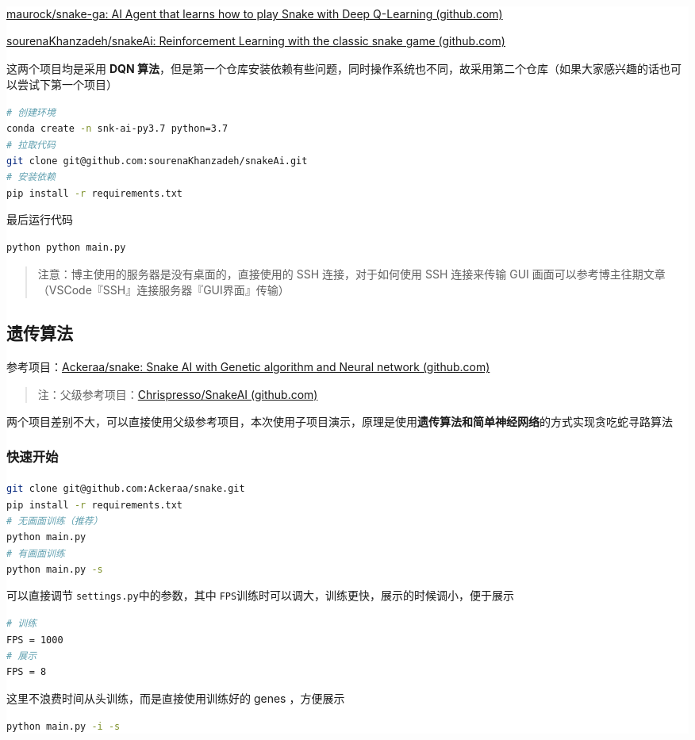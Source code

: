 [maurock/snake-ga: AI Agent that learns how to play Snake with Deep Q-Learning (github.com)](https://github.com/maurock/snake-ga)

[sourenaKhanzadeh/snakeAi: Reinforcement Learning with the classic snake game (github.com)](https://github.com/sourenaKhanzadeh/snakeAi)

这两个项目均是采用 **DQN 算法**，但是第一个仓库安装依赖有些问题，同时操作系统也不同，故采用第二个仓库（如果大家感兴趣的话也可以尝试下第一个项目）

```bash
# 创建环境
conda create -n snk-ai-py3.7 python=3.7
# 拉取代码
git clone git@github.com:sourenaKhanzadeh/snakeAi.git
# 安装依赖
pip install -r requirements.txt
```

最后运行代码

```bash
python python main.py
```

> 注意：博主使用的服务器是没有桌面的，直接使用的 SSH 连接，对于如何使用 SSH 连接来传输 GUI 画面可以参考博主往期文章（VSCode『SSH』连接服务器『GUI界面』传输）



## 遗传算法

参考项目：[Ackeraa/snake: Snake AI with Genetic algorithm and Neural network (github.com)](https://github.com/Ackeraa/snake)

> 注：父级参考项目：[Chrispresso/SnakeAI (github.com)](https://github.com/Chrispresso/SnakeAI)

两个项目差别不大，可以直接使用父级参考项目，本次使用子项目演示，原理是使用**遗传算法和简单神经网络**的方式实现贪吃蛇寻路算法

### 快速开始

```bash
git clone git@github.com:Ackeraa/snake.git
pip install -r requirements.txt
# 无画面训练（推荐）
python main.py
# 有画面训练
python main.py -s
```

可以直接调节 `settings.py`中的参数，其中 `FPS`训练时可以调大，训练更快，展示的时候调小，便于展示

```bash
# 训练
FPS = 1000
# 展示
FPS = 8
```

这里不浪费时间从头训练，而是直接使用训练好的 genes ，方便展示

```bash
python main.py -i -s
```
